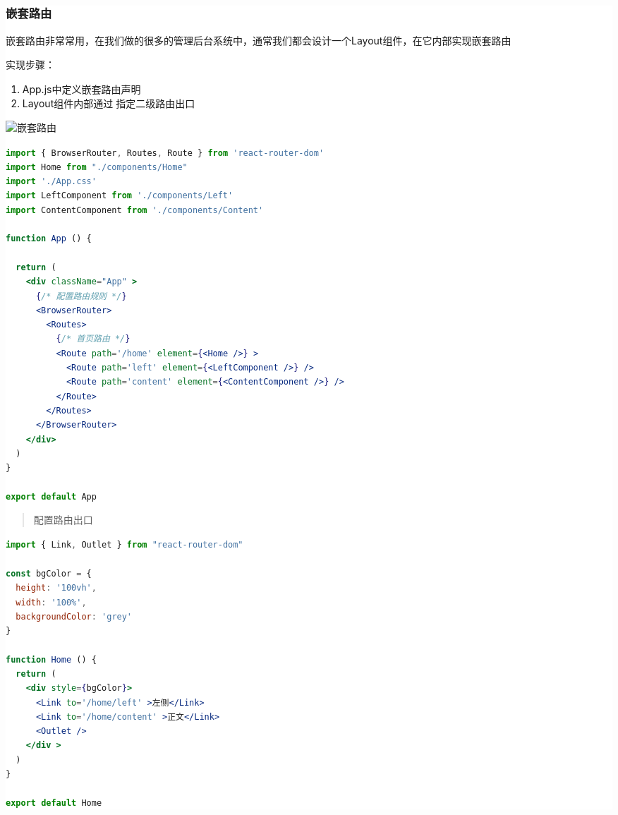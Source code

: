 ### 嵌套路由

嵌套路由非常常用，在我们做的很多的管理后台系统中，通常我们都会设计一个Layout组件，在它内部实现嵌套路由

实现步骤：

1. App.js中定义嵌套路由声明
2. Layout组件内部通过 <Outlet/> 指定二级路由出口

![嵌套路由](https://raw.githubusercontent.com/IsUnderAchiever/markdown-img/master/PicGo03/202412212048104.webp)

```jsx
import { BrowserRouter, Routes, Route } from 'react-router-dom'
import Home from "./components/Home"
import './App.css'
import LeftComponent from './components/Left'
import ContentComponent from './components/Content'

function App () {

  return (
    <div className="App" >
      {/* 配置路由规则 */}
      <BrowserRouter>
        <Routes>
          {/* 首页路由 */}
          <Route path='/home' element={<Home />} >
            <Route path='left' element={<LeftComponent />} />
            <Route path='content' element={<ContentComponent />} />
          </Route>
        </Routes>
      </BrowserRouter>
    </div>
  )
}

export default App
```

> 配置路由出口

```jsx
import { Link, Outlet } from "react-router-dom"

const bgColor = {
  height: '100vh',
  width: '100%',
  backgroundColor: 'grey'
}

function Home () {
  return (
    <div style={bgColor}>
      <Link to='/home/left' >左侧</Link>
      <Link to='/home/content' >正文</Link>
      <Outlet />
    </div >
  )
}

export default Home
```
